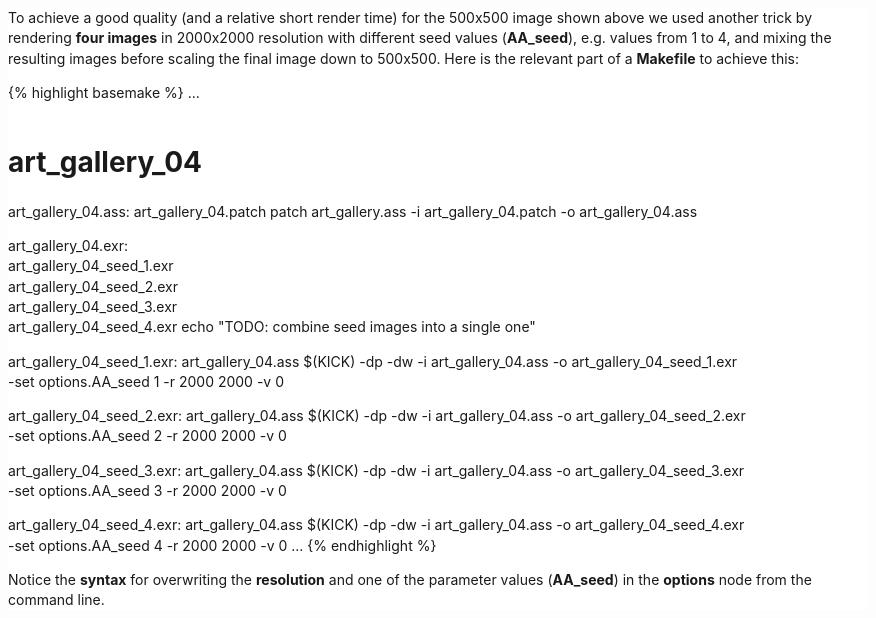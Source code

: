 To achieve a good quality (and a relative short render time) for the
500x500 image shown above we used another trick by rendering __four
images__ in 2000x2000 resolution with different seed values
(__AA_seed__), e.g. values from 1 to 4, and mixing the resulting
images before scaling the final image down to 500x500. Here is the
relevant part of a __Makefile__ to achieve this:

{% highlight basemake %}
...
# art_gallery_04

art_gallery_04.ass: art_gallery_04.patch
	patch art_gallery.ass -i art_gallery_04.patch -o art_gallery_04.ass

art_gallery_04.exr: \
art_gallery_04_seed_1.exr \
art_gallery_04_seed_2.exr \
art_gallery_04_seed_3.exr \
art_gallery_04_seed_4.exr
	echo "TODO: combine seed images into a single one"

art_gallery_04_seed_1.exr: art_gallery_04.ass
	$(KICK) -dp -dw -i art_gallery_04.ass -o art_gallery_04_seed_1.exr \
-set options.AA_seed 1 -r 2000 2000 -v 0

art_gallery_04_seed_2.exr: art_gallery_04.ass
	$(KICK) -dp -dw -i art_gallery_04.ass -o art_gallery_04_seed_2.exr \
-set options.AA_seed 2 -r 2000 2000 -v 0

art_gallery_04_seed_3.exr: art_gallery_04.ass
	$(KICK) -dp -dw -i art_gallery_04.ass -o art_gallery_04_seed_3.exr \
-set options.AA_seed 3 -r 2000 2000 -v 0

art_gallery_04_seed_4.exr: art_gallery_04.ass
	$(KICK) -dp -dw -i art_gallery_04.ass -o art_gallery_04_seed_4.exr \
-set options.AA_seed 4 -r 2000 2000 -v 0
...
{% endhighlight %}

Notice the __syntax__ for overwriting the __resolution__ and one of
the parameter values (__AA_seed__) in the __options__ node from the
command line.

[book]:     http://radsite.lbl.gov/radiance/book/index.html
[radiance]: http://radsite.lbl.gov/radiance
[repo]:     https://github.com/wahn/export_multi
[arnold]:   http://www.solidangle.com
